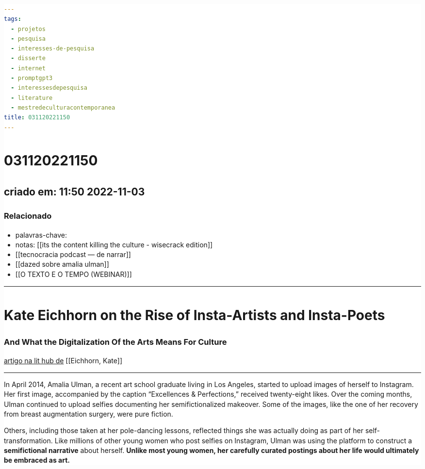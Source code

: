```yaml
---
tags:
  - projetos
  - pesquisa
  - interesses-de-pesquisa
  - disserte
  - internet
  - promptgpt3
  - interessesdepesquisa
  - literature
  - mestredeculturacontemporanea
title: 031120221150
---
```


# 031120221150

## criado em: 11:50 2022-11-03

### Relacionado

- palavras-chave:
- notas: [[its the content killing the culture - wisecrack edition]]
- [[tecnocracia podcast — de narrar]]
- [[dazed sobre amalia ulman]]
- [[O TEXTO E O TEMPO (WEBINAR)]]
---

# Kate Eichhorn on the Rise of Insta-Artists and Insta-Poets

### And What the Digitalization Of the Arts Means For Culture

[artigo na lit hub de](https://lithub.com/author/kateeichhorn/) [[Eichhorn, Kate]]

---

In April 2014, Amalia Ulman, a recent art school graduate living in Los Angeles, started to upload images of herself to Instagram. Her first image, accompanied by the caption “Excellences & Perfections,” received twenty-eight likes. Over the coming months, Ulman continued to upload selfies documenting her semifictionalized makeover. Some of the images, like the one of her recovery from breast augmentation surgery, were pure fiction.

Others, including those taken at her pole-dancing lessons, reflected things she was actually doing as part of her self-transformation. Like millions of other young women who post selfies on Instagram, Ulman was using the platform to construct a **semifictional narrative** about herself. **Unlike most young women, her carefully curated postings about her life would ultimately be embraced as art.**

